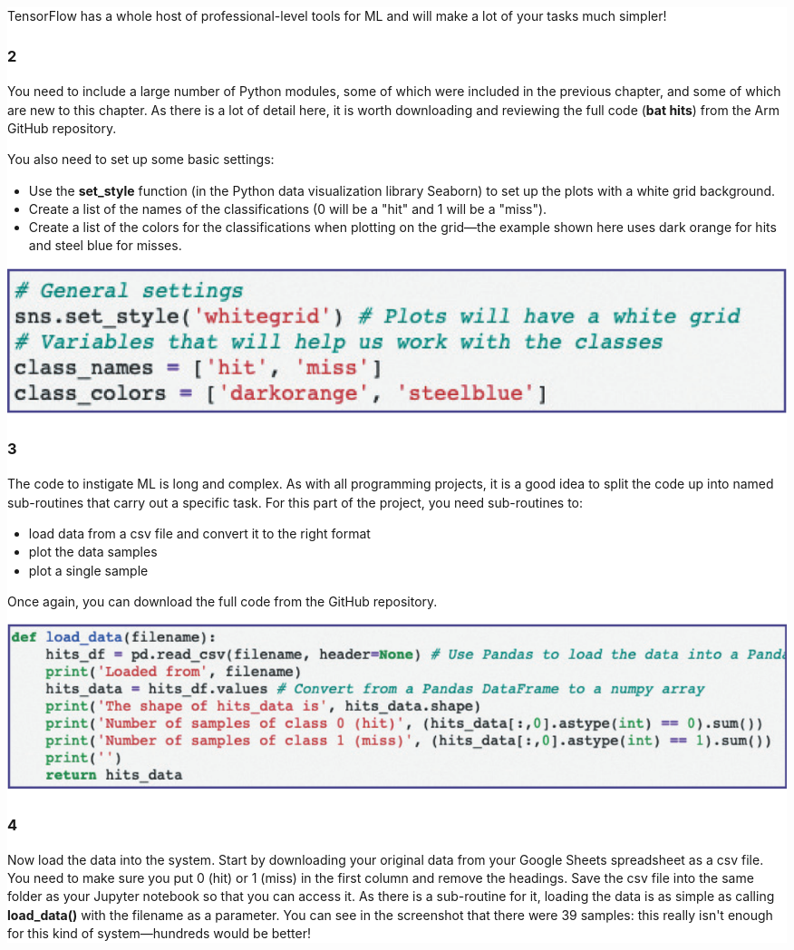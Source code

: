 TensorFlow has a whole host of professional-level tools for ML and will make a lot of your tasks much simpler!

### 2

You need to include a large number of Python modules, some of which were included in the previous chapter, and some of which are new to this chapter. As there is a lot of detail here, it is worth downloading and reviewing the full code (**bat hits**) from the Arm GitHub repository.

You also need to set up some basic settings:

- Use the **set_style** function (in the Python data visualization library Seaborn) to set up the plots with a white grid background.
- Create a list of the names of the classifications (0 will be a "hit" and 1 will be a "miss").
- Create a list of the colors for the classifications when plotting on the grid—the example shown here uses dark orange for hits and steel blue for misses.

![CH16_IMG02](/images/CH16_IMG02.png)

### 3

The code to instigate ML is long and complex. As with all programming projects, it is a good idea to split the code up into named sub-routines that carry out a specific task. For this part of the project, you need sub-routines to:

- load data from a csv file and convert it to the right format
- plot the data samples
- plot a single sample

Once again, you can download the full code from the GitHub repository.

![CH16_IMG03](/images/CH16_IMG03.png)

### 4

Now load the data into the system. Start by downloading your original data from your Google Sheets spreadsheet as a csv file. You need to make sure you put 0 (hit) or 1 (miss) in the first column and remove the headings. Save the csv file into the same folder as your Jupyter notebook so that you can access it. As there is a sub-routine for it, loading the data is as simple as calling **load_data()** with the filename as a parameter. You can see in the screenshot that there were 39 samples: this really isn't enough for this kind of system—hundreds would be better!
